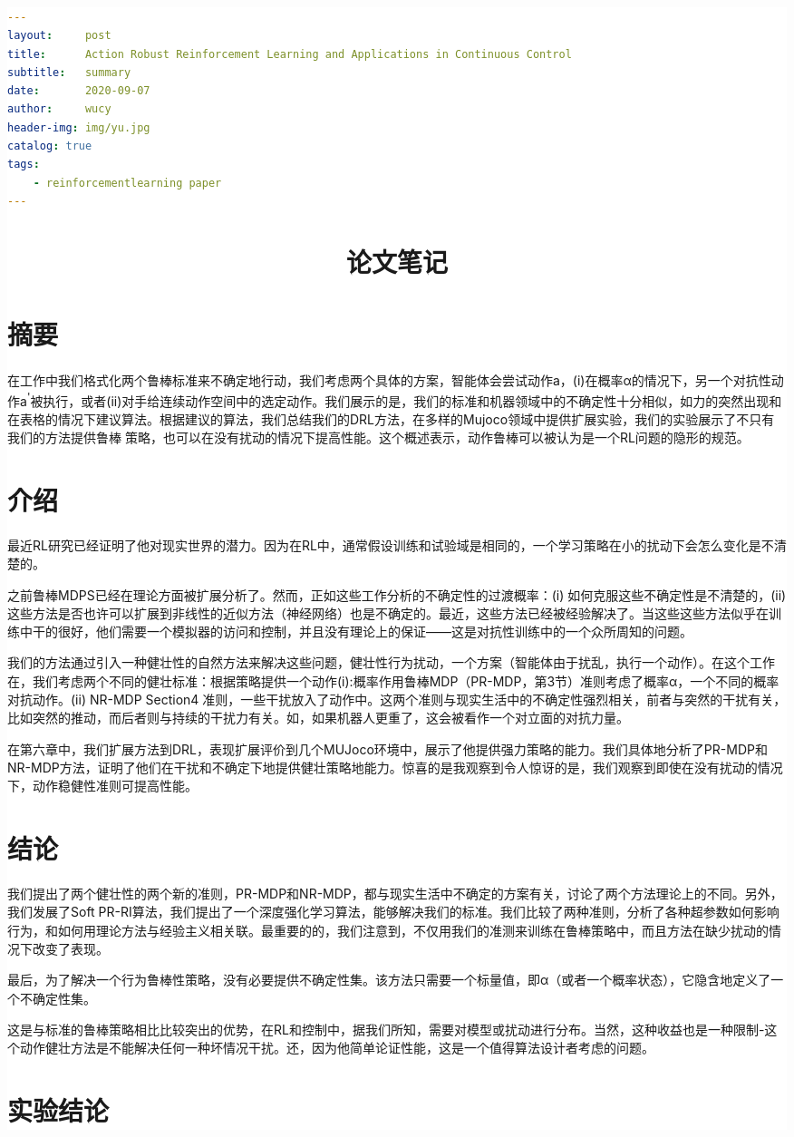 ```yaml
---
layout:     post
title:      Action Robust Reinforcement Learning and Applications in Continuous Control
subtitle:   summary
date:       2020-09-07
author:     wucy
header-img: img/yu.jpg
catalog: true
tags:
    - reinforcementlearning paper
---
```



# <center>论文笔记</center>

# 摘要

在工作中我们格式化两个鲁棒标准来不确定地行动，我们考虑两个具体的方案，智能体会尝试动作a，(i)在概率&alpha;的情况下，另一个对抗性动作a<sup>'</sup>被执行，或者(ii)对手给连续动作空间中的选定动作。我们展示的是，我们的标准和机器领域中的不确定性十分相似，如力的突然出现和在表格的情况下建议算法。根据建议的算法，我们总结我们的DRL方法，在多样的Mujoco领域中提供扩展实验，我们的实验展示了不只有我们的方法提供鲁棒 策略，也可以在没有扰动的情况下提高性能。这个概述表示，动作鲁棒可以被认为是一个RL问题的隐形的规范。

# 介绍

最近RL研究已经证明了他对现实世界的潜力。因为在RL中，通常假设训练和试验域是相同的，一个学习策略在小的扰动下会怎么变化是不清楚的。

之前鲁棒MDPS已经在理论方面被扩展分析了。然而，正如这些工作分析的不确定性的过渡概率：(i) 如何克服这些不确定性是不清楚的，(ii)这些方法是否也许可以扩展到非线性的近似方法（神经网络）也是不确定的。最近，这些方法已经被经验解决了。当这些这些方法似乎在训练中干的很好，他们需要一个模拟器的访问和控制，并且没有理论上的保证——这是对抗性训练中的一个众所周知的问题。

我们的方法通过引入一种健壮性的自然方法来解决这些问题，健壮性行为扰动，一个方案（智能体由于扰乱，执行一个动作）。在这个工作在，我们考虑两个不同的健壮标准：根据策略提供一个动作(i):概率作用鲁棒MDP（PR-MDP，第3节）准则考虑了概率α，一个不同的概率对抗动作。(ii) NR-MDP Section4 准则，一些干扰放入了动作中。这两个准则与现实生活中的不确定性强烈相关，前者与突然的干扰有关，比如突然的推动，而后者则与持续的干扰力有关。如，如果机器人更重了，这会被看作一个对立面的对抗力量。

在第六章中，我们扩展方法到DRL，表现扩展评价到几个MUJoco环境中，展示了他提供强力策略的能力。我们具体地分析了PR-MDP和NR-MDP方法，证明了他们在干扰和不确定下地提供健壮策略地能力。惊喜的是我观察到令人惊讶的是，我们观察到即使在没有扰动的情况下，动作稳健性准则可提高性能。

# 结论

我们提出了两个健壮性的两个新的准则，PR-MDP和NR-MDP，都与现实生活中不确定的方案有关，讨论了两个方法理论上的不同。另外，我们发展了Soft PR-RI算法，我们提出了一个深度强化学习算法，能够解决我们的标准。我们比较了两种准则，分析了各种超参数如何影响行为，和如何用理论方法与经验主义相关联。最重要的的，我们注意到，不仅用我们的准测来训练在鲁棒策略中，而且方法在缺少扰动的情况下改变了表现。

最后，为了解决一个行为鲁棒性策略，没有必要提供不确定性集。该方法只需要一个标量值，即α（或者一个概率状态），它隐含地定义了一个不确定性集。

这是与标准的鲁棒策略相比比较突出的优势，在RL和控制中，据我们所知，需要对模型或扰动进行分布。当然，这种收益也是一种限制-这个动作健壮方法是不能解决任何一种坏情况干扰。还，因为他简单论证性能，这是一个值得算法设计者考虑的问题。

# 实验结论
